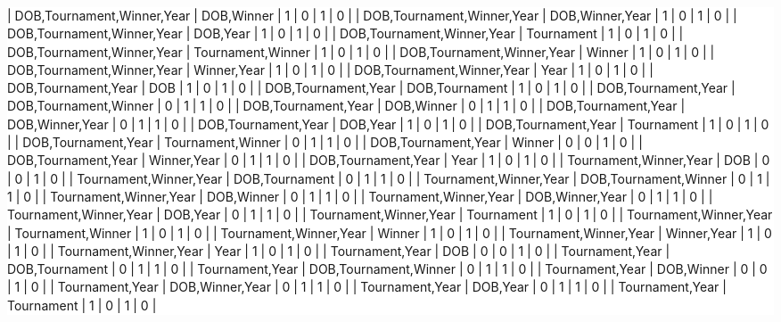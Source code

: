 | DOB,Tournament,Winner,Year | DOB,Winner                 |                   1 |                       0 |                     1 |                   0 |
| DOB,Tournament,Winner,Year | DOB,Winner,Year            |                   1 |                       0 |                     1 |                   0 |
| DOB,Tournament,Winner,Year | DOB,Year                   |                   1 |                       0 |                     1 |                   0 |
| DOB,Tournament,Winner,Year | Tournament                 |                   1 |                       0 |                     1 |                   0 |
| DOB,Tournament,Winner,Year | Tournament,Winner          |                   1 |                       0 |                     1 |                   0 |
| DOB,Tournament,Winner,Year | Winner                     |                   1 |                       0 |                     1 |                   0 |
| DOB,Tournament,Winner,Year | Winner,Year                |                   1 |                       0 |                     1 |                   0 |
| DOB,Tournament,Winner,Year | Year                       |                   1 |                       0 |                     1 |                   0 |
| DOB,Tournament,Year        | DOB                        |                   1 |                       0 |                     1 |                   0 |
| DOB,Tournament,Year        | DOB,Tournament             |                   1 |                       0 |                     1 |                   0 |
| DOB,Tournament,Year        | DOB,Tournament,Winner      |                   0 |                       1 |                     1 |                   0 |
| DOB,Tournament,Year        | DOB,Winner                 |                   0 |                       1 |                     1 |                   0 |
| DOB,Tournament,Year        | DOB,Winner,Year            |                   0 |                       1 |                     1 |                   0 |
| DOB,Tournament,Year        | DOB,Year                   |                   1 |                       0 |                     1 |                   0 |
| DOB,Tournament,Year        | Tournament                 |                   1 |                       0 |                     1 |                   0 |
| DOB,Tournament,Year        | Tournament,Winner          |                   0 |                       1 |                     1 |                   0 |
| DOB,Tournament,Year        | Winner                     |                   0 |                       0 |                     1 |                   0 |
| DOB,Tournament,Year        | Winner,Year                |                   0 |                       1 |                     1 |                   0 |
| DOB,Tournament,Year        | Year                       |                   1 |                       0 |                     1 |                   0 |
| Tournament,Winner,Year     | DOB                        |                   0 |                       0 |                     1 |                   0 |
| Tournament,Winner,Year     | DOB,Tournament             |                   0 |                       1 |                     1 |                   0 |
| Tournament,Winner,Year     | DOB,Tournament,Winner      |                   0 |                       1 |                     1 |                   0 |
| Tournament,Winner,Year     | DOB,Winner                 |                   0 |                       1 |                     1 |                   0 |
| Tournament,Winner,Year     | DOB,Winner,Year            |                   0 |                       1 |                     1 |                   0 |
| Tournament,Winner,Year     | DOB,Year                   |                   0 |                       1 |                     1 |                   0 |
| Tournament,Winner,Year     | Tournament                 |                   1 |                       0 |                     1 |                   0 |
| Tournament,Winner,Year     | Tournament,Winner          |                   1 |                       0 |                     1 |                   0 |
| Tournament,Winner,Year     | Winner                     |                   1 |                       0 |                     1 |                   0 |
| Tournament,Winner,Year     | Winner,Year                |                   1 |                       0 |                     1 |                   0 |
| Tournament,Winner,Year     | Year                       |                   1 |                       0 |                     1 |                   0 |
| Tournament,Year            | DOB                        |                   0 |                       0 |                     1 |                   0 |
| Tournament,Year            | DOB,Tournament             |                   0 |                       1 |                     1 |                   0 |
| Tournament,Year            | DOB,Tournament,Winner      |                   0 |                       1 |                     1 |                   0 |
| Tournament,Year            | DOB,Winner                 |                   0 |                       0 |                     1 |                   0 |
| Tournament,Year            | DOB,Winner,Year            |                   0 |                       1 |                     1 |                   0 |
| Tournament,Year            | DOB,Year                   |                   0 |                       1 |                     1 |                   0 |
| Tournament,Year            | Tournament                 |                   1 |                       0 |                     1 |                   0 |